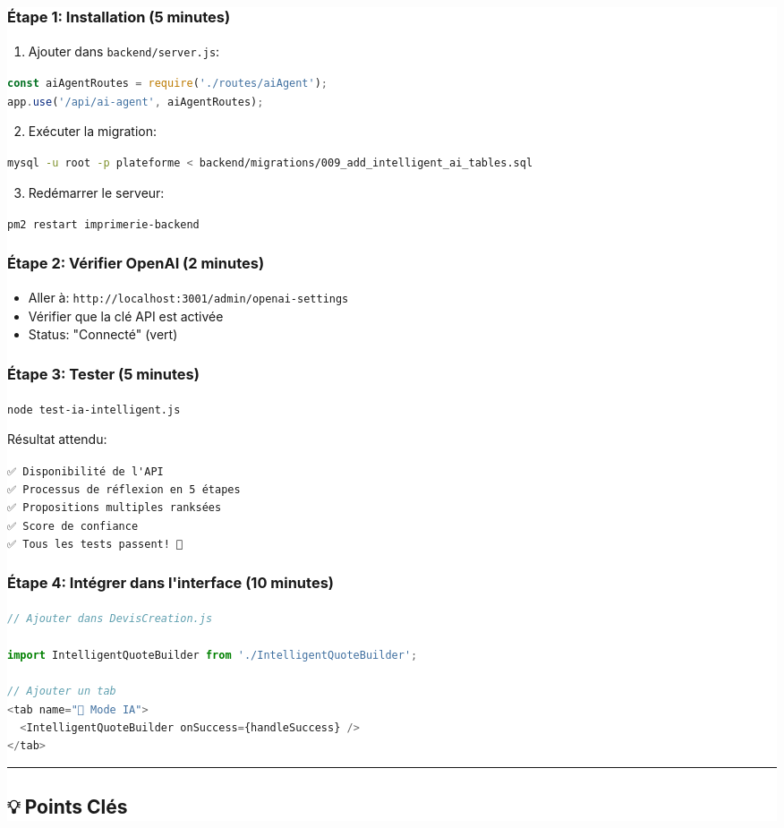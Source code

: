 ### Étape 1: Installation (5 minutes)

1. Ajouter dans `backend/server.js`:
```javascript
const aiAgentRoutes = require('./routes/aiAgent');
app.use('/api/ai-agent', aiAgentRoutes);
```

2. Exécuter la migration:
```bash
mysql -u root -p plateforme < backend/migrations/009_add_intelligent_ai_tables.sql
```

3. Redémarrer le serveur:
```bash
pm2 restart imprimerie-backend
```

### Étape 2: Vérifier OpenAI (2 minutes)

- Aller à: `http://localhost:3001/admin/openai-settings`
- Vérifier que la clé API est activée
- Status: "Connecté" (vert)

### Étape 3: Tester (5 minutes)

```bash
node test-ia-intelligent.js
```

Résultat attendu:
```
✅ Disponibilité de l'API
✅ Processus de réflexion en 5 étapes
✅ Propositions multiples ranksées
✅ Score de confiance
✅ Tous les tests passent! 🎉
```

### Étape 4: Intégrer dans l'interface (10 minutes)

```javascript
// Ajouter dans DevisCreation.js

import IntelligentQuoteBuilder from './IntelligentQuoteBuilder';

// Ajouter un tab
<tab name="🤖 Mode IA">
  <IntelligentQuoteBuilder onSuccess={handleSuccess} />
</tab>
```

---

## 💡 Points Clés
